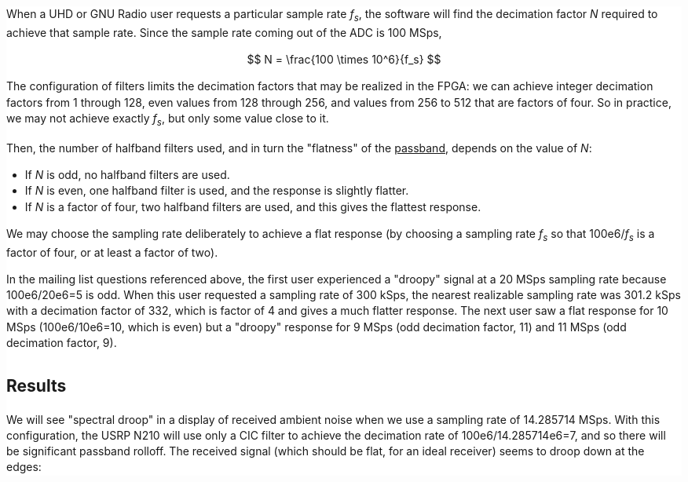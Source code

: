 When a UHD or GNU Radio user requests a particular sample rate _f<sub>s</sub>_, the software will find the decimation factor _N_ required to achieve that sample rate. Since the sample rate coming out of the ADC is 100 MSps,

$$ N = \frac{100 \times 10^6}{f_s} $$


The configuration of filters limits the decimation factors that may be realized in the FPGA: we can achieve integer decimation factors from 1 through 128, even values from 128 through 256, and values from 256 to 512 that are factors of four.  So in practice, we may not achieve exactly _f<sub>s</sub>_, but only some value close to it.

Then, the number of halfband filters used, and in turn the "flatness" of the [passband](https://en.wikipedia.org/wiki/Passband), depends on the value of _N_:

* If _N_ is odd, no halfband filters are used. 
* If _N_ is even, one halfband filter is used, and the response is slightly flatter.
* If _N_ is a factor of four, two halfband filters are used, and this gives the flattest response.

We may choose the sampling rate deliberately to achieve a flat response (by choosing a sampling rate _f<sub>s</sub>_ so that 100e6/_f<sub>s</sub>_ is a factor of four, or at least a factor of two). 

In the mailing list questions referenced above, the first user experienced a "droopy" signal at a 20 MSps sampling rate because 100e6/20e6=5 is odd. When this user requested a sampling rate of 300 kSps, the nearest realizable sampling rate was 301.2 kSps with a decimation factor of 332, which is factor of 4 and gives a much flatter response. The next user saw a flat response for 10 MSps (100e6/10e6=10, which is even) but a "droopy" response for 9 MSps (odd decimation factor, 11) and 11 MSps (odd decimation factor, 9).

## Results

We will see "spectral droop" in a display of received ambient noise when we use a sampling rate of 14.285714 MSps. With this configuration, the USRP N210 will use only a CIC filter to achieve the decimation rate of 100e6/14.285714e6=7, and so there will be significant passband rolloff. The received signal (which should be flat, for an ideal receiver) seems to droop down at the edges:

